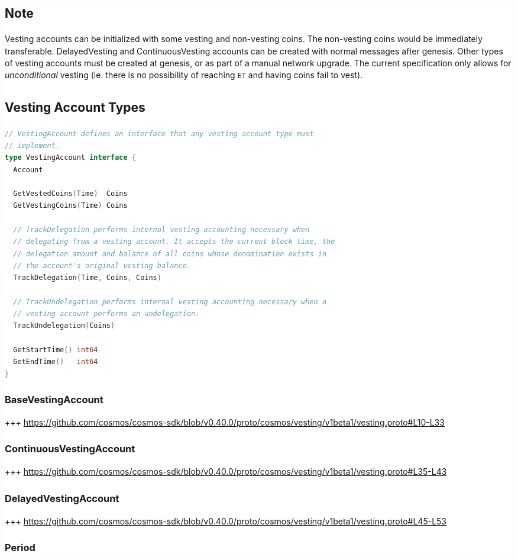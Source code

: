 ## Note

Vesting accounts can be initialized with some vesting and non-vesting coins.
The non-vesting coins would be immediately transferable. DelayedVesting and
ContinuousVesting accounts can be created with normal messages after genesis.
Other types of vesting accounts must be created at genesis, or as
part of a manual network upgrade. The current specification only allows
for _unconditional_ vesting (ie. there is no possibility of reaching `ET` and
having coins fail to vest).

## Vesting Account Types

```go
// VestingAccount defines an interface that any vesting account type must
// implement.
type VestingAccount interface {
  Account

  GetVestedCoins(Time)  Coins
  GetVestingCoins(Time) Coins

  // TrackDelegation performs internal vesting accounting necessary when
  // delegating from a vesting account. It accepts the current block time, the
  // delegation amount and balance of all coins whose denomination exists in
  // the account's original vesting balance.
  TrackDelegation(Time, Coins, Coins)

  // TrackUndelegation performs internal vesting accounting necessary when a
  // vesting account performs an undelegation.
  TrackUndelegation(Coins)

  GetStartTime() int64
  GetEndTime()   int64
}
```

### BaseVestingAccount

+++ https://github.com/cosmos/cosmos-sdk/blob/v0.40.0/proto/cosmos/vesting/v1beta1/vesting.proto#L10-L33

### ContinuousVestingAccount

+++ https://github.com/cosmos/cosmos-sdk/blob/v0.40.0/proto/cosmos/vesting/v1beta1/vesting.proto#L35-L43

### DelayedVestingAccount

+++ https://github.com/cosmos/cosmos-sdk/blob/v0.40.0/proto/cosmos/vesting/v1beta1/vesting.proto#L45-L53

### Period
